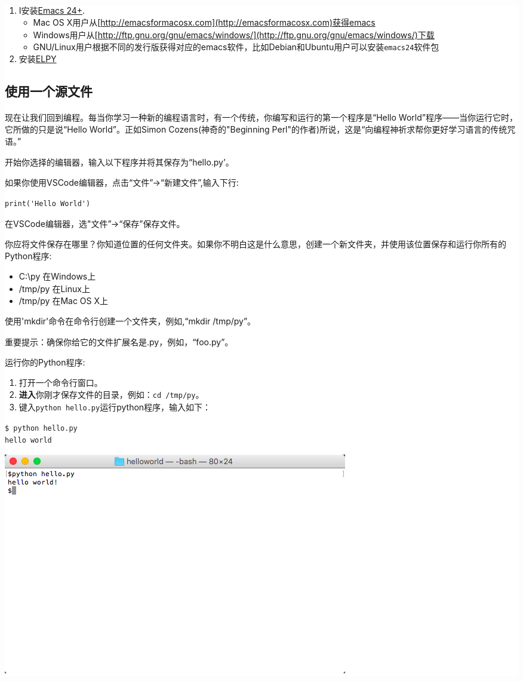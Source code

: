 1. I安装[Emacs 24+](http://www.gnu.org/software/emacs/).
    * Mac OS X用户从[http://emacsformacosx.com](http://emacsformacosx.com)获得emacs
    * Windows用户从[http://ftp.gnu.org/gnu/emacs/windows/](http://ftp.gnu.org/gnu/emacs/windows/)下载
    * GNU/Linux用户根据不同的发行版获得对应的emacs软件，比如Debian和Ubuntu用户可以安装`emacs24`软件包
2. 安装[ELPY](https://github.com/jorgenschaefer/elpy/wiki)

## 使用一个源文件

现在让我们回到编程。每当你学习一种新的编程语言时，有一个传统，你编写和运行的第一个程序是“Hello World”程序——当你运行它时，它所做的只是说“Hello World”。正如Simon Cozens(神奇的"Beginning Perl"的作者)所说，这是“向编程神祈求帮你更好学习语言的传统咒语。”

开始你选择的编辑器，输入以下程序并将其保存为“hello.py’。

如果你使用VSCode编辑器，点击“文件”->“新建文件”,输入下行:

```
print('Hello World')
```

在VSCode编辑器，选"文件”->“保存”保存文件。

你应将文件保存在哪里？你知道位置的任何文件夹。如果你不明白这是什么意思，创建一个新文件夹，并使用该位置保存和运行你所有的Python程序:

- C:\py 在Windows上
- /tmp/py 在Linux上
- /tmp/py 在Mac OS X上

使用'mkdir'命令在命令行创建一个文件夹，例如,“mkdir /tmp/py”。

重要提示：确保你给它的文件扩展名是.py，例如，“foo.py”。

运行你的Python程序:

1. 打开一个命令行窗口。
2. **进入**你刚才保存文件的目录，例如：`cd /tmp/py`。
3. 键入`python hello.py`运行python程序，输入如下：

```
$ python hello.py
hello world
```

![命令行执行Python程序](./firststep04.png)

